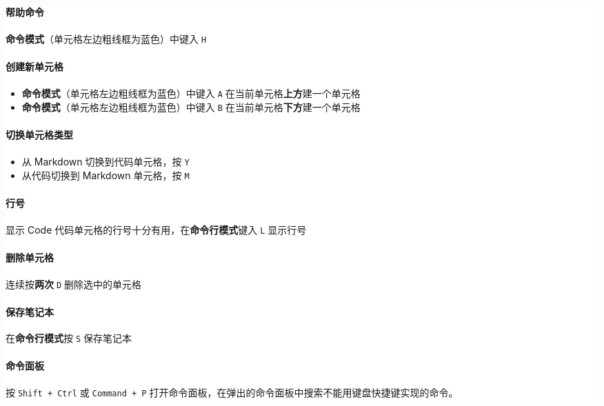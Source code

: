 #### 帮助命令
**命令模式**（单元格左边粗线框为蓝色）中键入 `H`

#### 创建新单元格
* **命令模式**（单元格左边粗线框为蓝色）中键入 `A` 在当前单元格**上方**建一个单元格
* **命令模式**（单元格左边粗线框为蓝色）中键入 `B` 在当前单元格**下方**建一个单元格

#### 切换单元格类型
* 从 Markdown 切换到代码单元格，按 `Y`
* 从代码切换到 Markdown 单元格，按 `M`

#### 行号
显示 Code 代码单元格的行号十分有用，在**命令行模式**键入 `L` 显示行号

#### 删除单元格
连续按**两次** `D` 删除选中的单元格

#### 保存笔记本
在**命令行模式**按 `S` 保存笔记本

#### 命令面板
按 `Shift + Ctrl` 或 `Command + P` 打开命令面板，在弹出的命令面板中搜索不能用键盘快捷键实现的命令。